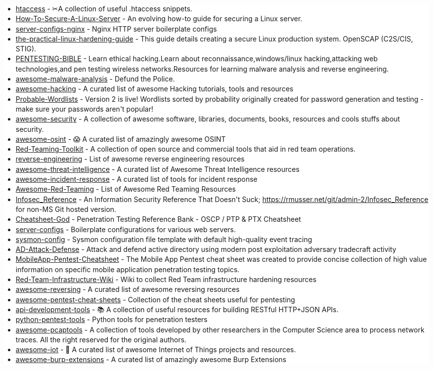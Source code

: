 - [htaccess](https://github.com/phanan/htaccess) - ✂A collection of useful .htaccess snippets.
- [How-To-Secure-A-Linux-Server](https://github.com/imthenachoman/How-To-Secure-A-Linux-Server) - An evolving how-to guide for securing a Linux server.
- [server-configs-nginx](https://github.com/h5bp/server-configs-nginx) - Nginx HTTP server boilerplate configs
- [the-practical-linux-hardening-guide](https://github.com/trimstray/the-practical-linux-hardening-guide) - This guide details creating a secure Linux production system. OpenSCAP (C2S/CIS, STIG).
- [PENTESTING-BIBLE](https://github.com/blaCCkHatHacEEkr/PENTESTING-BIBLE) - Learn ethical hacking.Learn about reconnaissance,windows/linux hacking,attacking web technologies,and pen testing wireless networks.Resources for learning malware analysis and reverse engineering.
- [awesome-malware-analysis](https://github.com/rshipp/awesome-malware-analysis) - Defund the Police.
- [awesome-hacking](https://github.com/carpedm20/awesome-hacking) - A curated list of awesome Hacking tutorials, tools and resources
- [Probable-Wordlists](https://github.com/berzerk0/Probable-Wordlists) - Version 2 is live! Wordlists sorted by probability originally created for password generation and testing - make sure your passwords aren't popular!
- [awesome-security](https://github.com/sbilly/awesome-security) - A collection of awesome software, libraries, documents, books, resources and cools stuffs about security.
- [awesome-osint](https://github.com/jivoi/awesome-osint) - :scream: A curated list of amazingly awesome OSINT
- [Red-Teaming-Toolkit](https://github.com/infosecn1nja/Red-Teaming-Toolkit) - A collection of open source and commercial tools that aid in red team operations.
- [reverse-engineering](https://github.com/wtsxDev/reverse-engineering) - List of awesome reverse engineering resources
- [awesome-threat-intelligence](https://github.com/hslatman/awesome-threat-intelligence) - A curated list of Awesome Threat Intelligence resources
- [awesome-incident-response](https://github.com/meirwah/awesome-incident-response) - A curated list of tools for incident response
- [Awesome-Red-Teaming](https://github.com/yeyintminthuhtut/Awesome-Red-Teaming) - List of Awesome Red Teaming Resources
- [Infosec_Reference](https://github.com/rmusser01/Infosec_Reference) - An Information Security Reference That Doesn't Suck; https://rmusser.net/git/admin-2/Infosec_Reference for non-MS Git hosted version.
- [Cheatsheet-God](https://github.com/OlivierLaflamme/Cheatsheet-God) - Penetration Testing Reference Bank - OSCP / PTP & PTX  Cheatsheet
- [server-configs](https://github.com/h5bp/server-configs) - Boilerplate configurations for various web servers.
- [sysmon-config](https://github.com/SwiftOnSecurity/sysmon-config) - Sysmon configuration file template with default high-quality event tracing
- [AD-Attack-Defense](https://github.com/infosecn1nja/AD-Attack-Defense) - Attack and defend active directory using modern post exploitation adversary tradecraft activity
- [MobileApp-Pentest-Cheatsheet](https://github.com/tanprathan/MobileApp-Pentest-Cheatsheet) - The Mobile App Pentest cheat sheet was created to provide concise collection of high value information on specific mobile application penetration testing topics.
- [Red-Team-Infrastructure-Wiki](https://github.com/bluscreenofjeff/Red-Team-Infrastructure-Wiki) - Wiki to collect Red Team infrastructure hardening resources
- [awesome-reversing](https://github.com/tylerha97/awesome-reversing) - A curated list of awesome reversing resources
- [awesome-pentest-cheat-sheets](https://github.com/coreb1t/awesome-pentest-cheat-sheets) - Collection of the cheat sheets useful for pentesting
- [api-development-tools](https://github.com/yosriady/api-development-tools) - :books: A collection of useful resources for building RESTful HTTP+JSON APIs.
- [python-pentest-tools](https://github.com/dloss/python-pentest-tools) - Python tools for penetration testers
- [awesome-pcaptools](https://github.com/caesar0301/awesome-pcaptools) - A collection of tools developed by other researchers in the Computer Science area to process network traces. All the right reserved for the original authors.
- [awesome-iot](https://github.com/HQarroum/awesome-iot) - 🤖 A curated list of awesome Internet of Things projects and resources.
- [awesome-burp-extensions](https://github.com/snoopysecurity/awesome-burp-extensions) - A curated list of amazingly awesome Burp Extensions